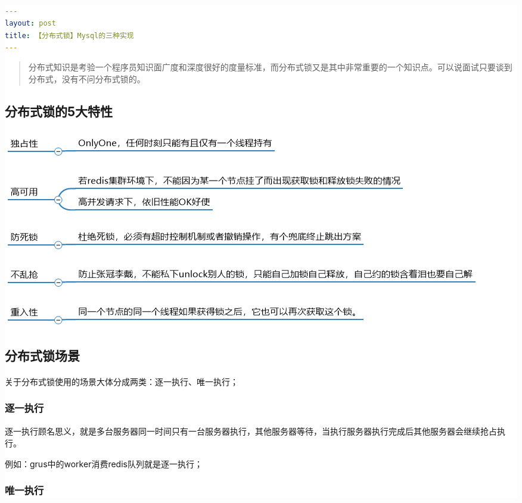 ```yaml
---
layout: post
title: 【分布式锁】Mysql的三种实现
---
```








> 分布式知识是考验一个程序员知识面广度和深度很好的度量标准，而分布式锁又是其中非常重要的一个知识点。可以说面试只要谈到分布式，没有不问分布式锁的。



## 分布式锁的5大特性

![image-20230310131145147](../assets/Ml_ALS.assets/image-20230310131145147.png)

![image-20230310131206980](../assets/Ml_ALS.assets/image-20230310131206980.png)

![image-20230310131253643](../assets/Ml_ALS.assets/image-20230310131253643.png)

![image-20230310131303095](../assets/Ml_ALS.assets/image-20230310131303095.png)

![image-20230310131307510](../assets/Ml_ALS.assets/image-20230310131307510.png)



## 分布式锁场景

关于分布式锁使用的场景大体分成两类：逐一执行、唯一执行；

### 逐一执行

逐一执行顾名思义，就是多台服务器同一时间只有一台服务器执行，其他服务器等待，当执行服务器执行完成后其他服务器会继续抢占执行。

例如：grus中的worker消费redis队列就是逐一执行；

### 唯一执行
